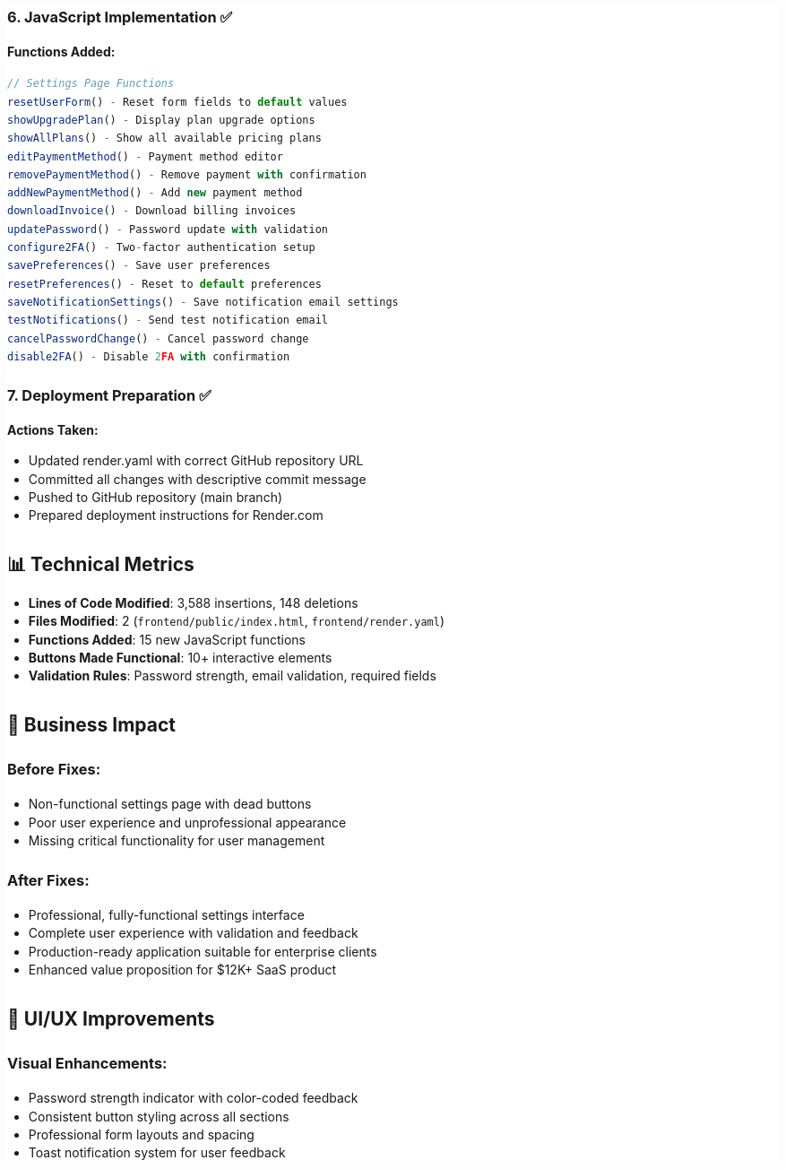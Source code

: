 ### 6. **JavaScript Implementation** ✅
**Functions Added:**
```javascript
// Settings Page Functions
resetUserForm() - Reset form fields to default values
showUpgradePlan() - Display plan upgrade options
showAllPlans() - Show all available pricing plans
editPaymentMethod() - Payment method editor
removePaymentMethod() - Remove payment with confirmation
addNewPaymentMethod() - Add new payment method
downloadInvoice() - Download billing invoices
updatePassword() - Password update with validation
configure2FA() - Two-factor authentication setup
savePreferences() - Save user preferences
resetPreferences() - Reset to default preferences
saveNotificationSettings() - Save notification email settings
testNotifications() - Send test notification email
cancelPasswordChange() - Cancel password change
disable2FA() - Disable 2FA with confirmation
```

### 7. **Deployment Preparation** ✅
**Actions Taken:**
- Updated render.yaml with correct GitHub repository URL
- Committed all changes with descriptive commit message
- Pushed to GitHub repository (main branch)
- Prepared deployment instructions for Render.com

## 📊 Technical Metrics
- **Lines of Code Modified**: 3,588 insertions, 148 deletions
- **Files Modified**: 2 (`frontend/public/index.html`, `frontend/render.yaml`)
- **Functions Added**: 15 new JavaScript functions
- **Buttons Made Functional**: 10+ interactive elements
- **Validation Rules**: Password strength, email validation, required fields

## 💼 Business Impact
### Before Fixes:
- Non-functional settings page with dead buttons
- Poor user experience and unprofessional appearance
- Missing critical functionality for user management

### After Fixes:
- Professional, fully-functional settings interface
- Complete user experience with validation and feedback
- Production-ready application suitable for enterprise clients
- Enhanced value proposition for $12K+ SaaS product

## 🎨 UI/UX Improvements
### Visual Enhancements:
- Password strength indicator with color-coded feedback
- Consistent button styling across all sections
- Professional form layouts and spacing
- Toast notification system for user feedback
